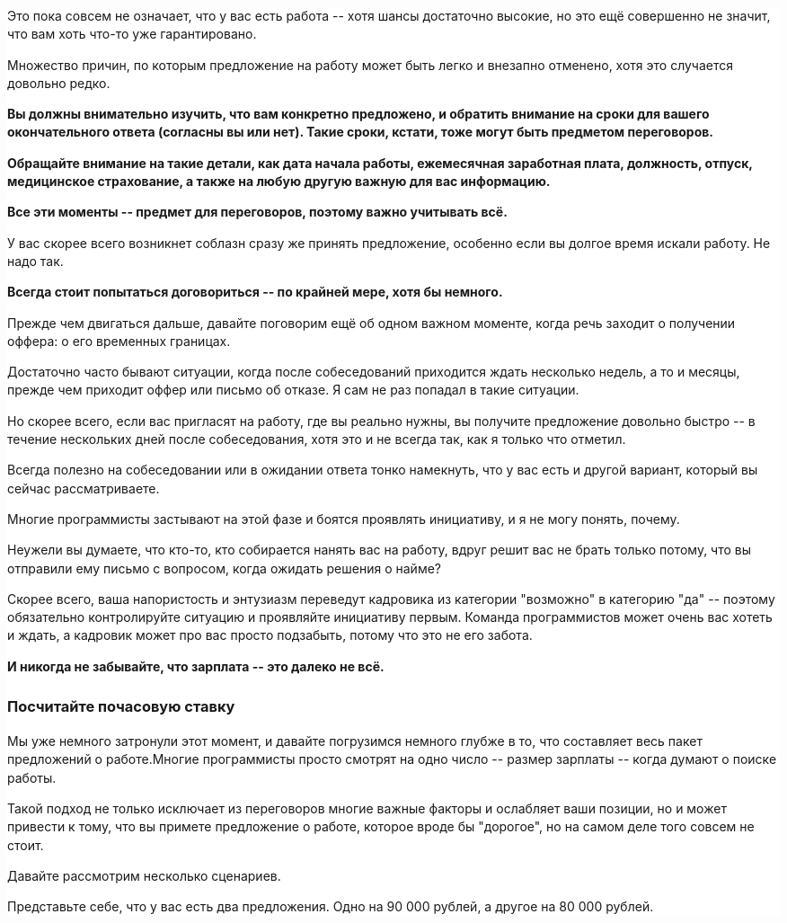 Это пока совсем не означает, что у вас есть работа -- хотя шансы достаточно высокие, но это ещё совершенно не значит, что вам хоть что-то уже гарантировано.

Множество причин, по которым предложение на работу может быть легко и внезапно отменено, хотя это случается довольно редко.

**Вы должны внимательно изучить, что вам конкретно предложено, и обратить внимание на сроки для вашего окончательного ответа (согласны вы или нет). Такие сроки, кстати, тоже могут быть предметом переговоров.**

**Обращайте внимание на такие детали, как дата начала работы, ежемесячная заработная плата, должность, отпуск, медицинское страхование, а также на любую другую важную для вас информацию.**

**Все эти моменты -- предмет для переговоров, поэтому важно учитывать всё.**

У вас скорее всего возникнет соблазн сразу же принять предложение, особенно если вы долгое время искали работу. Не надо так.

**Всегда стоит попытаться договориться -- по крайней мере, хотя бы немного.**

Прежде чем двигаться дальше, давайте поговорим ещё об одном важном моменте, когда речь заходит о получении оффера: о его временных границах.

Достаточно часто бывают ситуации, когда после собеседований приходится ждать несколько недель, а то и месяцы, прежде чем приходит оффер или письмо об отказе. Я сам не раз попадал в такие ситуации.

Но скорее всего, если вас пригласят на работу, где вы реально нужны, вы получите предложение довольно быстро -- в течение нескольких дней после собеседования, хотя это и не всегда так, как я только что отметил.

Всегда полезно на собеседовании или в ожидании ответа тонко намекнуть, что у вас есть и другой вариант, который вы сейчас рассматриваете.

Многие программисты застывают на этой фазе и боятся проявлять инициативу, и я не могу понять, почему.

Неужели вы думаете, что кто-то, кто собирается нанять вас на работу, вдруг решит вас не брать только потому, что вы отправили ему письмо с вопросом, когда ожидать решения о найме?

Скорее всего, ваша напористость и энтузиазм переведут кадровика из категории "возможно" в категорию "да" -- поэтому обязательно контролируйте ситуацию и проявляйте инициативу первым. Команда программистов может очень вас хотеть и ждать, а кадровик может про вас просто подзабыть, потому что это не его забота.

**И никогда не забывайте, что зарплата -- это далеко не всё.**

### Посчитайте почасовую ставку

Мы уже немного затронули этот момент, и давайте погрузимся немного глубже в то, что составляет весь пакет предложений о работе.Многие программисты просто смотрят на одно число -- размер зарплаты -- когда думают о поиске работы.

Такой подход не только исключает из переговоров многие важные факторы и ослабляет ваши позиции, но и может привести к тому, что вы примете предложение о работе, которое вроде бы "дорогое", но на самом деле того совсем не стоит.

Давайте рассмотрим несколько сценариев.

Представьте себе, что у вас есть два предложения. Одно на 90 000 рублей, а другое на 80 000 рублей.
